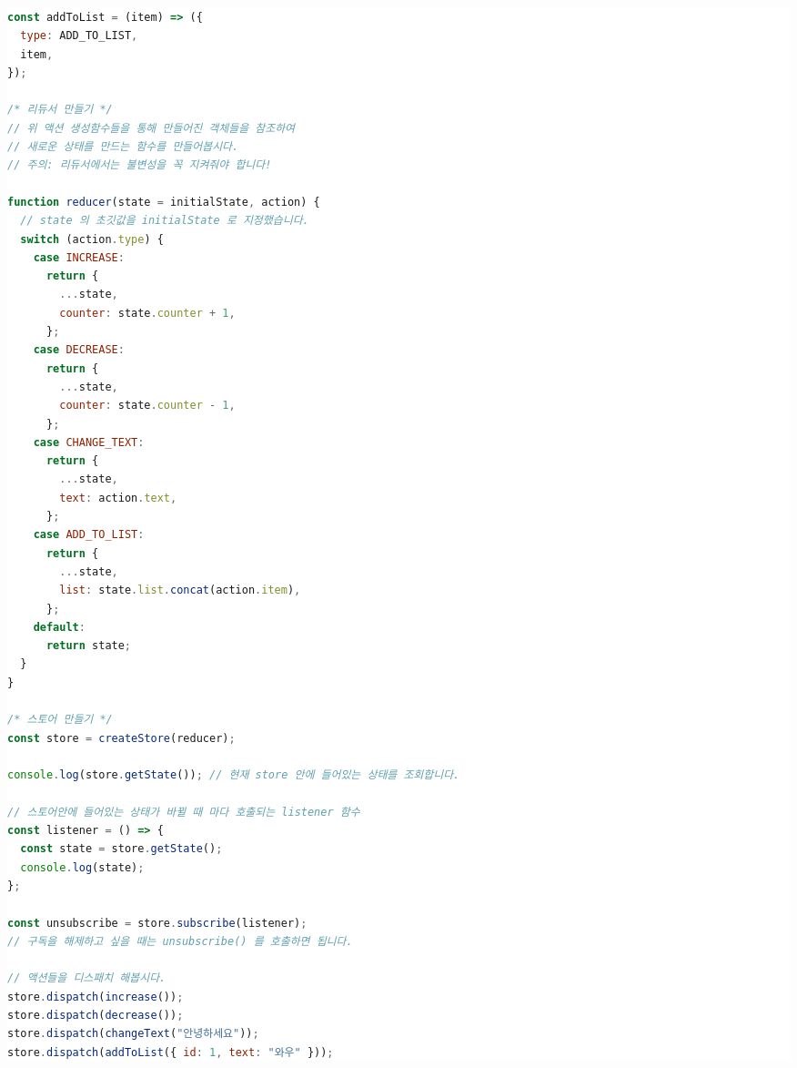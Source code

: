 ```jsx
const addToList = (item) => ({
  type: ADD_TO_LIST,
  item,
});

/* 리듀서 만들기 */
// 위 액션 생성함수들을 통해 만들어진 객체들을 참조하여
// 새로운 상태를 만드는 함수를 만들어봅시다.
// 주의: 리듀서에서는 불변성을 꼭 지켜줘야 합니다!

function reducer(state = initialState, action) {
  // state 의 초깃값을 initialState 로 지정했습니다.
  switch (action.type) {
    case INCREASE:
      return {
        ...state,
        counter: state.counter + 1,
      };
    case DECREASE:
      return {
        ...state,
        counter: state.counter - 1,
      };
    case CHANGE_TEXT:
      return {
        ...state,
        text: action.text,
      };
    case ADD_TO_LIST:
      return {
        ...state,
        list: state.list.concat(action.item),
      };
    default:
      return state;
  }
}

/* 스토어 만들기 */
const store = createStore(reducer);

console.log(store.getState()); // 현재 store 안에 들어있는 상태를 조회합니다.

// 스토어안에 들어있는 상태가 바뀔 때 마다 호출되는 listener 함수
const listener = () => {
  const state = store.getState();
  console.log(state);
};

const unsubscribe = store.subscribe(listener);
// 구독을 해제하고 싶을 때는 unsubscribe() 를 호출하면 됩니다.

// 액션들을 디스패치 해봅시다.
store.dispatch(increase());
store.dispatch(decrease());
store.dispatch(changeText("안녕하세요"));
store.dispatch(addToList({ id: 1, text: "와우" }));
```
